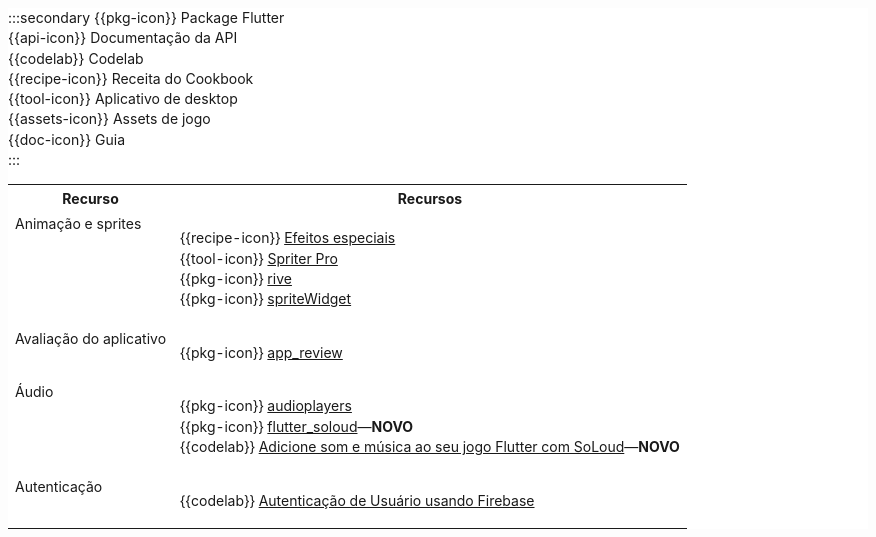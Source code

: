 :::secondary
{{pkg-icon}} Package Flutter<br>
{{api-icon}} Documentação da API<br>
{{codelab}} Codelab <br>
{{recipe-icon}} Receita do Cookbook<br>
{{tool-icon}} Aplicativo de desktop<br>
{{assets-icon}} Assets de jogo<br>
{{doc-icon}} Guia<br>
:::

<table class="table table-striped">
<tr>
<th>Recurso</th>
<th>Recursos</th>
</tr>

<tr>
<td>Animação e sprites</td>
<td>

{{recipe-icon}} [Efeitos especiais][]<br>
{{tool-icon}} [Spriter Pro][]<br>
{{pkg-icon}} [rive][]<br>
{{pkg-icon}} [spriteWidget][]

</td>
</tr>

<tr>
<td>Avaliação do aplicativo</td>
<td>

{{pkg-icon}} [app_review][]

</td>
</tr>

<tr>
<td>Áudio</td>
<td>

{{pkg-icon}} [audioplayers][]<br>
{{pkg-icon}} [flutter_soloud][]—**NOVO**<br>
{{codelab}}  [Adicione som e música ao seu jogo Flutter com SoLoud][]—**NOVO**

</td>
</tr>

<tr>
<td>Autenticação</td>
<td>

{{codelab}} [Autenticação de Usuário usando Firebase][firebase-auth]

</td>
</tr>


[Adicione som e música]: {{site.codelabs}}/codelabs/flutter-codelab-soloud
[jogo de física 2D]: {{site.codelabs}}/codelabs/flutter-flame-forge2d
[quebra-cabeça de palavras]: {{site.codelabs}}/codelabs/flutter-word-puzzle
[Ads]: https://ads.google.com/intl/en_us/home/flutter/#!/
[Air Hockey]: https://play.google.com/store/apps/details?id=com.ignacemaes.airhockey
[CCG]: https://en.wikipedia.org/wiki/Collectible_card_game
[Cloud, Firebase]: https://cloud.google.com/free
[Flame game engine]: https://flame-engine.org/
[Games]: {{site.main-url}}/games
[I/O Pinball Powered by Flutter and Firebase]: {{site.medium}}/flutter/di-o-pinball-powered-by-flutter-and-firebase-d22423f3f5d
[install Flutter]: /get-started/install
[Tomb Toad]: https://play.google.com/store/apps/details?id=com.crescentmoongames.tombtoad
[basic-template-readme]: {{games-gh}}/blob/main/templates/basic/README.md
[basic-template]: {{games-gh}}/tree/main/templates/basic
[card-template-readme]: {{games-gh}}/blob/main/templates/card/README.md
[card-template]: {{games-gh}}/tree/main/templates/card
[check your region's eligibility]: https://www.google.com/intl/en/ads/coupons/terms/flutter/
[discord-direct]: https://discord.com/login?redirect_to=%2Fchannels%2F509714518008528896%2F788415774938103829
[firebase_crashlytics]: {{site.pub}}/packages/firebase_crashlytics
[flame-pkg]: {{site.pub}}/packages/flame
[flip-blog]: {{site.google-blog}}/2023/05/how-its-made-io-flip-adds-twist-to.html
[flip-game]: https://flip.withgoogle.com/#/
[game-discord]: https://discord.gg/qUyQFVbV45
[game-repo]: {{games-gh}}
[pinball-game]: https://pinball.flutter.dev/#/
[runner-template-readme]: {{games-gh}}/blob/main/templates/endless_runner/README.md
[runner-template]: {{games-gh}}/tree/main/templates/endless_runner
[Adicione anúncios AdMob a um aplicativo Flutter]: {{site.codelabs}}/codelabs/admob-ads-in-flutter
[Crie UIs de última geração em Flutter]: {{site.codelabs}}/codelabs/flutter-next-gen-uis
[firebase-crashlytics]: {{site.firebase}}/docs/crashlytics/get-started?platform=flutter
[ads-recipe]: /cookbook/plugins/google-mobile-ads
[iap-recipe]: {{site.codelabs}}/codelabs/flutter-in-app-purchases#0
[leaderboard-recipe]: /cookbook/games/achievements-leaderboard
[multiplayer-recipe]: /cookbook/games/firestore-multiplayer
[firebase-auth]: {{site.firebase}}/codelabs/firebase-auth-in-flutter-apps#0
[Use a Interface de Função Estrangeira em um plugin Flutter]: {{site.codelabs}}/codelabs/flutter-ffigen
[bonfire-pkg]: {{site.pub}}/packages/bonfire
[CraftPix]: https://craftpix.net
[Adicione o Firebase ao seu jogo Flutter]: {{site.firebase}}/docs/flutter/setup
[GIMP]: https://www.gimp.org
[Game Developer Studio]: https://www.gamedeveloperstudio.com
[Otimizações de UX de jogos e receita para aplicativos]: {{site.main-url}}/go/games-revenue
[Paint API]: {{site.api}}/flutter/dart-ui/Paint-class.html
[Efeitos especiais]: /cookbook/effects
[Spriter Pro]: https://store.steampowered.com/app/332360/Spriter_Pro/
[app_review]: {{site.pub-pkg}}/app_review
[audioplayers]: {{site.pub-pkg}}/audioplayers
[cbl_flutter]: {{site.pub-pkg}}/cbl_flutter
[firebase_crashlytics]: {{site.pub-pkg}}/firebase_crashlytics
[forge2d]: {{site.pub-pkg}}/forge2d
[game-svc-pkg]: {{site.pub-pkg}}/games_services
[rive]: {{site.pub-pkg}}/rive
[shared_preferences]: {{site.pub-pkg}}/shared_preferences
[spriteWidget]: {{site.pub-pkg}}/spritewidget
[sqflite]: {{site.pub-pkg}}/sqflite
[win32_gamepad]: {{site.pub-pkg}}/win32_gamepad
[ler como o jogo foi criado em 6 semanas]: {{site.flutter-medium}}/how-we-built-the-new-super-dash-demo-in-flutter-and-flame-in-just-six-weeks-9c7aa2a5ad31
[visualizar o repositório de código aberto]: {{site.github}}/flutter/super_dash
[web]: https://superdash.flutter.dev/
[Tiled]: https://www.mapeditor.org/
[flutter_soloud]: {{site.pub-pkg}}/flutter_soloud
[SoLoud codelab]: {{site.codelabs}}/codelabs/flutter-codelab-soloud
[@Marco Bavagnoli]: {{site.github}}/alnitak
[Adicione som e música ao seu jogo Flutter com SoLoud]: {{site.codelabs}}/codelabs/flutter-codelab-soloud
[Melhores práticas para otimizar a velocidade de carregamento da web do Flutter]: {{site.flutter-medium}}/best-practices-for-optimizing-flutter-web-loading-speed-7cc0df14ce5c
[Construa um quebra-cabeça de palavras com Flutter]: {{site.codelabs}}/codelabs/flutter-word-puzzle
[Construa um jogo de física 2D com Flutter e Flame]: {{site.codelabs}}/codelabs/flutter-flame-forge2d
[Cheng Lin]: {{site.medium}}/@mhclin113_26002
[Forge2D]: {{site.pub-pkgs}}/forge2d
[Game Developer Conference (GDC)]: https://gdconf.com/
[forge2d-video]: {{site.youtube-site}}/watch?v=nsnQJrYHHNQ
[gdc-talk]: {{site.youtube-site}}/watch?v=7mG_sW40tsw